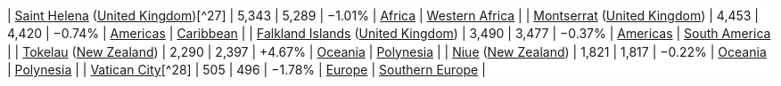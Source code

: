 | [Saint Helena](https://en.m.wikipedia.org/wiki/Saint_Helena,_Ascension_and_Tristan_da_Cunha "Saint Helena, Ascension and Tristan da Cunha") ([United Kingdom](https://en.m.wikipedia.org/wiki/United_Kingdom "United Kingdom"))[^27] | 5,343 | 5,289 | −1.01% | [Africa](https://en.m.wikipedia.org/wiki/Africa "Africa") | [Western Africa](https://en.m.wikipedia.org/wiki/West_Africa "West Africa") |
| [Montserrat](https://en.m.wikipedia.org/wiki/Montserrat "Montserrat") ([United Kingdom](https://en.m.wikipedia.org/wiki/United_Kingdom "United Kingdom")) | 4,453 | 4,420 | −0.74% | [Americas](https://en.m.wikipedia.org/wiki/Americas "Americas") | [Caribbean](https://en.m.wikipedia.org/wiki/Caribbean "Caribbean") |
| [Falkland Islands](https://en.m.wikipedia.org/wiki/Falkland_Islands "Falkland Islands") ([United Kingdom](https://en.m.wikipedia.org/wiki/United_Kingdom "United Kingdom")) | 3,490 | 3,477 | −0.37% | [Americas](https://en.m.wikipedia.org/wiki/Americas "Americas") | [South America](https://en.m.wikipedia.org/wiki/South_America "South America") |
| [Tokelau](https://en.m.wikipedia.org/wiki/Tokelau "Tokelau") ([New Zealand](https://en.m.wikipedia.org/wiki/New_Zealand "New Zealand")) | 2,290 | 2,397 | +4.67% | [Oceania](https://en.m.wikipedia.org/wiki/Oceania "Oceania") | [Polynesia](https://en.m.wikipedia.org/wiki/Polynesia "Polynesia") |
| [Niue](https://en.m.wikipedia.org/wiki/Niue "Niue") ([New Zealand](https://en.m.wikipedia.org/wiki/New_Zealand "New Zealand")) | 1,821 | 1,817 | −0.22% | [Oceania](https://en.m.wikipedia.org/wiki/Oceania "Oceania") | [Polynesia](https://en.m.wikipedia.org/wiki/Polynesia "Polynesia") |
| [Vatican City](https://en.m.wikipedia.org/wiki/Vatican_City "Vatican City")[^28] | 505 | 496 | −1.78% | [Europe](https://en.m.wikipedia.org/wiki/Europe "Europe") | [Southern Europe](https://en.m.wikipedia.org/wiki/Southern_Europe "Southern Europe") |
